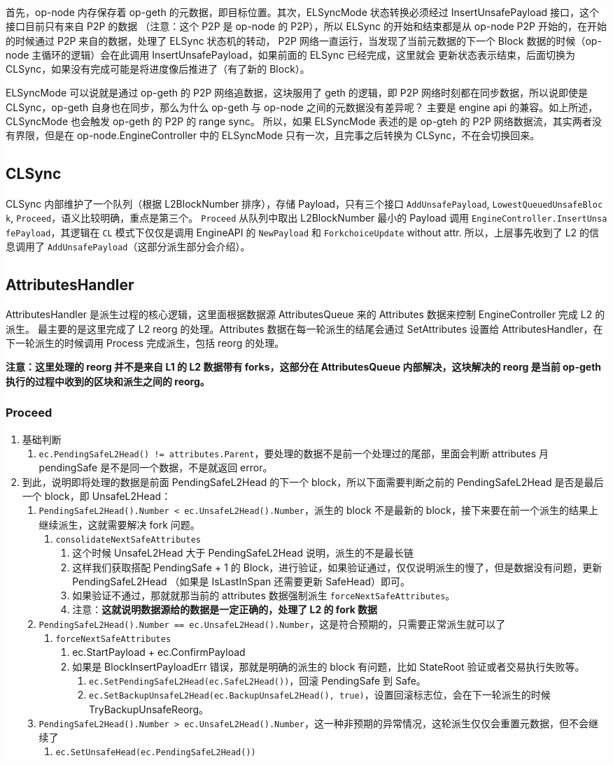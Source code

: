 首先，op-node 内存保存着 op-geth 的元数据，即目标位置。其次，ELSyncMode 状态转换必须经过 InsertUnsafePayload 接口，这个接口目前只有来自 P2P 的数据
（注意：这个 P2P 是 op-node 的 P2P），所以 ELSync 的开始和结束都是从 op-node P2P 开始的，在开始的时候通过 P2P 来自的数据，处理了 ELSync 状态机的转动，
P2P 网络一直运行，当发现了当前元数据的下一个 Block 数据的时候（op-node 主循环的逻辑）会在此调用 InsertUnsafePayload，如果前面的 ELSync 已经完成，这里就会
更新状态表示结束，后面切换为 CLSync，如果没有完成可能是将进度像后推进了（有了新的 Block）。

ELSyncMode 可以说就是通过 op-geth 的 P2P 网络追数据，这块服用了 geth 的逻辑，即 P2P 网络时刻都在同步数据，所以说即使是 CLSync，op-geth 自身也在同步，那么为什么
op-geth 与 op-node 之间的元数据没有差异呢？ 主要是 engine api 的兼容。如上所述，CLSyncMode 也会触发 op-geth 的 P2P 的 range sync。
所以，如果 ELSyncMode 表述的是 op-gteh 的 P2P 网络数据流，其实两者没有界限，但是在 op-node.EngineController 中的 ELSyncMode 只有一次，且完事之后转换为 CLSync，不在会切换回来。

## CLSync

CLSync 内部维护了一个队列（根据 L2BlockNumber 排序），存储 Payload，只有三个接口 `AddUnsafePayload`, `LowestQueuedUnsafeBlock`, `Proceed`，语义比较明确，重点是第三个。
`Proceed` 从队列中取出 L2BlockNumber 最小的 Payload 调用 `EngineController.InsertUnsafePayload`，其逻辑在 `CL` 模式下仅仅是调用 EngineAPI 的 `NewPayload` 和 `ForkchoiceUpdate` without attr.
所以，上层事先收到了 L2 的信息调用了 `AddUnsafePayload`（这部分派生部分会介绍）。

## AttributesHandler

AttributesHandler 是派生过程的核心逻辑，这里面根据数据源 AttributesQueue 来的 Attributes 数据来控制 EngineController 完成 L2 的派生。
最主要的是这里完成了 L2 reorg 的处理。Attributes 数据在每一轮派生的结尾会通过 SetAttributes 设置给 AttributesHandler，在下一轮派生的时候调用 Process 完成派生，包括 reorg 的处理。

**注意：这里处理的 reorg 并不是来自 L1 的 L2 数据带有 forks，这部分在 AttributesQueue 内部解决，这块解决的 reorg 是当前 op-geth 执行的过程中收到的区块和派生之间的 reorg。**

### Proceed

1. 基础判断
    1. `ec.PendingSafeL2Head() != attributes.Parent`，要处理的数据不是前一个处理过的尾部，里面会判断 attributes 月 pendingSafe 是不是同一个数据，不是就返回 error。
2. 到此，说明即将处理的数据是前面 PendingSafeL2Head 的下一个 block，所以下面需要判断之前的 PendingSafeL2Head 是否是最后一个 block，即 UnsafeL2Head：
    1. `PendingSafeL2Head().Number < ec.UnsafeL2Head().Number`，派生的 block 不是最新的 block，接下来要在前一个派生的结果上继续派生，这就需要解决 fork 问题。
        1. `consolidateNextSafeAttributes`
            1. 这个时候 UnsafeL2Head 大于 PendingSafeL2Head 说明，派生的不是最长链
            2. 这样我们获取搭配 PendingSafe + 1 的 Block，进行验证，如果验证通过，仅仅说明派生的慢了，但是数据没有问题，更新 PendingSafeL2Head （如果是 IsLastInSpan 还需要更新 SafeHead）即可。
            3. 如果验证不通过，那就就那当前的 attributes 数据强制派生 `forceNextSafeAttributes`。
            4. 注意：**这就说明数据源给的数据是一定正确的，处理了 L2 的 fork 数据**
    2. `PendingSafeL2Head().Number == ec.UnsafeL2Head().Number`，这是符合预期的，只需要正常派生就可以了
        1. `forceNextSafeAttributes`
            1. ec.StartPayload + ec.ConfirmPayload
            2. 如果是 BlockInsertPayloadErr 错误，那就是明确的派生的 block 有问题，比如 StateRoot 验证或者交易执行失败等。
                1. `ec.SetPendingSafeL2Head(ec.SafeL2Head())`，回滚 PendingSafe 到 Safe。
                2. `ec.SetBackupUnsafeL2Head(ec.BackupUnsafeL2Head(), true)`，设置回滚标志位，会在下一轮派生的时候 TryBackupUnsafeReorg。
    3. `PendingSafeL2Head().Number > ec.UnsafeL2Head().Number`，这一种非预期的异常情况，这轮派生仅仅会重置元数据，但不会继续了
        1. `ec.SetUnsafeHead(ec.PendingSafeL2Head())`
